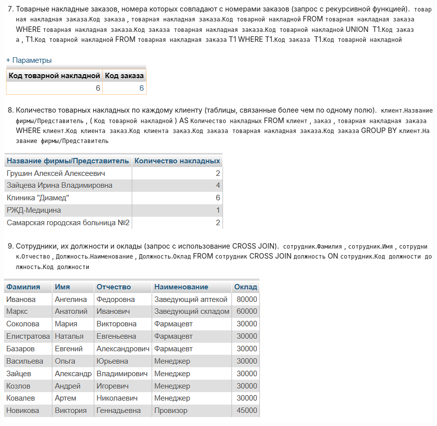 
7. Товарные накладные заказов, номера которых совпадают с номерами заказов (запрос с рекурсивной функцией).
 `товарная накладная заказа`.`Код заказа` , `товарная накладная заказа`.`Код товарной накладной`
FROM `товарная накладная заказа`
WHERE `товарная накладная заказа`.`Код заказа`  `товарная накладная заказа`.`Код товарной накладной`
UNION
 T1.`Код заказа` , T1.`Код товарной накладной`
FROM `товарная накладная заказа` T1
WHERE T1.`Код заказа`  T1.`Код товарной накладной`

 ![](images/sql_7.png?raw=true)

8. Количество товарных накладных по каждому клиенту (таблицы, связанные более чем по одному полю).
 `клиент`.`Название фирмы/Представитель` , ( `Код товарной накладной` ) AS `Количество накладных`
FROM `клиент` , `заказ` , `товарная накладная заказа`
WHERE `клиент`.`Код клиента`  `заказ`.`Код клиента`
 `заказ`.`Код заказа`  `товарная накладная заказа`.`Код заказа`
GROUP BY `клиент`.`Название фирмы/Представитель`

 ![](images/sql_8.png?raw=true)

9. Сотрудники, их должности и оклады (запрос с использование CROSS JOIN).
 `сотрудник`.`Фамилия` , `сотрудник`.`Имя` , `сотрудник`.`Отчество` , `Должность`.`Наименование` , `Должность`.`Оклад`
FROM `сотрудник`
CROSS JOIN `должность` ON `сотрудник`.`Код должности`  `должность`.`Код должности`

 ![](images/sql_9.png?raw=true)
